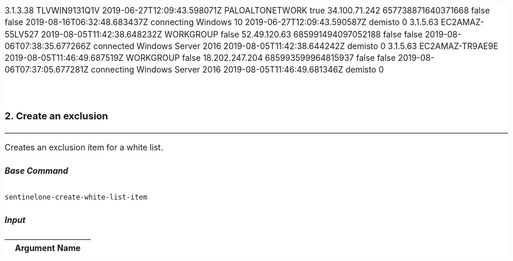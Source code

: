 <tr>
<td>3.1.3.38</td>
<td>TLVWIN9131Q1V</td>
<td>2019-06-27T12:09:43.598071Z</td>
<td>PALOALTONETWORK</td>
<td>true</td>
<td>34.100.71.242</td>
<td>657738871640371668</td>
<td>false</td>
<td>false</td>
<td>2019-08-16T06:32:48.683437Z</td>
<td>connecting</td>
<td>Windows 10</td>
<td>2019-06-27T12:09:43.590587Z</td>
<td>demisto</td>
<td>0</td>
</tr>
<tr>
<td>3.1.5.63</td>
<td>EC2AMAZ-55LV527</td>
<td>2019-08-05T11:42:38.648232Z</td>
<td>WORKGROUP</td>
<td>false</td>
<td>52.49.120.63</td>
<td>685991494097052188</td>
<td>false</td>
<td>false</td>
<td>2019-08-06T07:38:35.677266Z</td>
<td>connected</td>
<td>Windows Server 2016</td>
<td>2019-08-05T11:42:38.644242Z</td>
<td>demisto</td>
<td>0</td>
</tr>
<tr>
<td>3.1.5.63</td>
<td>EC2AMAZ-TR9AE9E</td>
<td>2019-08-05T11:46:49.687519Z</td>
<td>WORKGROUP</td>
<td>false</td>
<td>18.202.247.204</td>
<td>685993599964815937</td>
<td>false</td>
<td>false</td>
<td>2019-08-06T07:37:05.677281Z</td>
<td>connecting</td>
<td>Windows Server 2016</td>
<td>2019-08-05T11:46:49.681346Z</td>
<td>demisto</td>
<td>0</td>
</tr>
</tbody>
</table>
<p> </p>
<h3>2. Create an exclusion</h3>
<hr>
<p>Creates an exclusion item for a white list.</p>
<h5>Base Command</h5>
<p><code>sentinelone-create-white-list-item</code></p>
<h5>Input</h5>
<table class="table table-striped table-bordered" style="width: 748px;">
<thead>
<tr>
<th style="width: 133px;"><strong>Argument Name</strong></th>